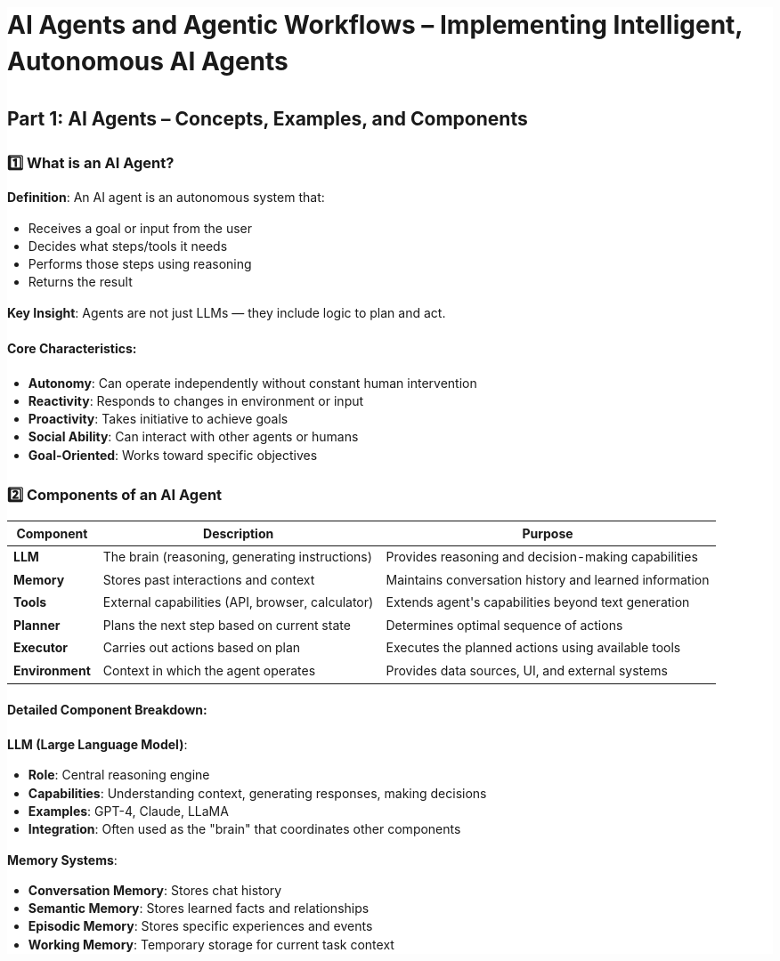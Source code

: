 # AI Agents and Agentic Workflows – Implementing Intelligent, Autonomous AI Agents

## Part 1: AI Agents – Concepts, Examples, and Components

### 1️⃣ What is an AI Agent?

**Definition**: An AI agent is an autonomous system that:
- Receives a goal or input from the user
- Decides what steps/tools it needs
- Performs those steps using reasoning
- Returns the result

**Key Insight**: Agents are not just LLMs — they include logic to plan and act.

#### Core Characteristics:
- **Autonomy**: Can operate independently without constant human intervention
- **Reactivity**: Responds to changes in environment or input
- **Proactivity**: Takes initiative to achieve goals
- **Social Ability**: Can interact with other agents or humans
- **Goal-Oriented**: Works toward specific objectives

### 2️⃣ Components of an AI Agent

| Component | Description | Purpose |
|-----------|-------------|---------|
| **LLM** | The brain (reasoning, generating instructions) | Provides reasoning and decision-making capabilities |
| **Memory** | Stores past interactions and context | Maintains conversation history and learned information |
| **Tools** | External capabilities (API, browser, calculator) | Extends agent's capabilities beyond text generation |
| **Planner** | Plans the next step based on current state | Determines optimal sequence of actions |
| **Executor** | Carries out actions based on plan | Executes the planned actions using available tools |
| **Environment** | Context in which the agent operates | Provides data sources, UI, and external systems |

#### Detailed Component Breakdown:

**LLM (Large Language Model)**:
- **Role**: Central reasoning engine
- **Capabilities**: Understanding context, generating responses, making decisions
- **Examples**: GPT-4, Claude, LLaMA
- **Integration**: Often used as the "brain" that coordinates other components

**Memory Systems**:
- **Conversation Memory**: Stores chat history
- **Semantic Memory**: Stores learned facts and relationships
- **Episodic Memory**: Stores specific experiences and events
- **Working Memory**: Temporary storage for current task context
